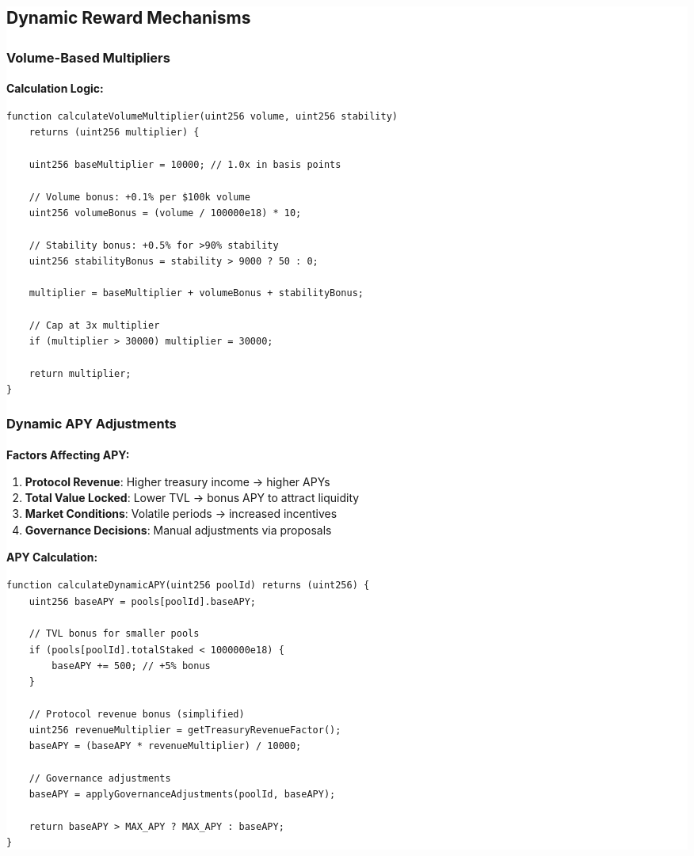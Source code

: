 ## Dynamic Reward Mechanisms

### Volume-Based Multipliers

**Calculation Logic:**
```solidity
function calculateVolumeMultiplier(uint256 volume, uint256 stability) 
    returns (uint256 multiplier) {
    
    uint256 baseMultiplier = 10000; // 1.0x in basis points
    
    // Volume bonus: +0.1% per $100k volume
    uint256 volumeBonus = (volume / 100000e18) * 10;
    
    // Stability bonus: +0.5% for >90% stability
    uint256 stabilityBonus = stability > 9000 ? 50 : 0;
    
    multiplier = baseMultiplier + volumeBonus + stabilityBonus;
    
    // Cap at 3x multiplier
    if (multiplier > 30000) multiplier = 30000;
    
    return multiplier;
}
```

### Dynamic APY Adjustments

**Factors Affecting APY:**
1. **Protocol Revenue**: Higher treasury income → higher APYs
2. **Total Value Locked**: Lower TVL → bonus APY to attract liquidity
3. **Market Conditions**: Volatile periods → increased incentives
4. **Governance Decisions**: Manual adjustments via proposals

**APY Calculation:**
```solidity
function calculateDynamicAPY(uint256 poolId) returns (uint256) {
    uint256 baseAPY = pools[poolId].baseAPY;
    
    // TVL bonus for smaller pools
    if (pools[poolId].totalStaked < 1000000e18) {
        baseAPY += 500; // +5% bonus
    }
    
    // Protocol revenue bonus (simplified)
    uint256 revenueMultiplier = getTreasuryRevenueFactor();
    baseAPY = (baseAPY * revenueMultiplier) / 10000;
    
    // Governance adjustments
    baseAPY = applyGovernanceAdjustments(poolId, baseAPY);
    
    return baseAPY > MAX_APY ? MAX_APY : baseAPY;
}
```
